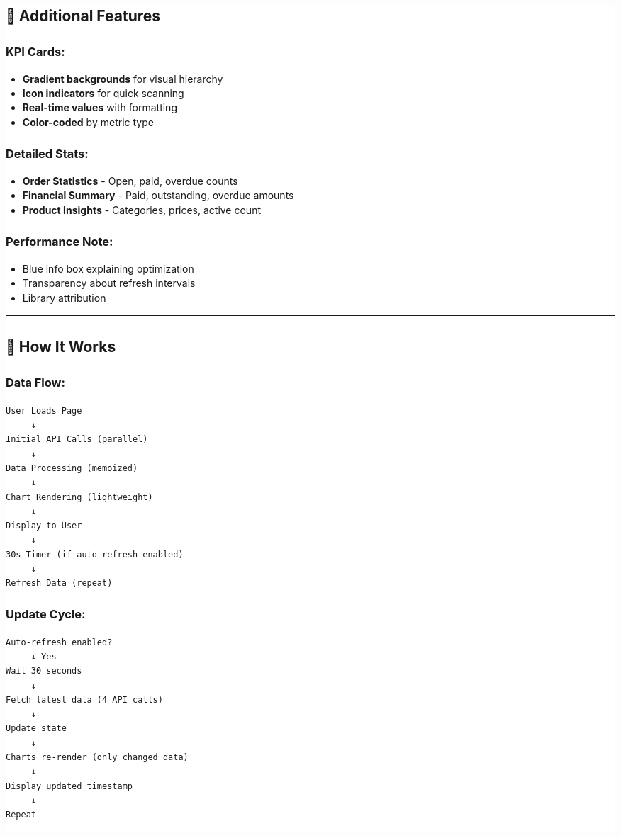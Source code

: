 
## 🎁 **Additional Features**

### KPI Cards:
- **Gradient backgrounds** for visual hierarchy
- **Icon indicators** for quick scanning
- **Real-time values** with formatting
- **Color-coded** by metric type

### Detailed Stats:
- **Order Statistics** - Open, paid, overdue counts
- **Financial Summary** - Paid, outstanding, overdue amounts
- **Product Insights** - Categories, prices, active count

### Performance Note:
- Blue info box explaining optimization
- Transparency about refresh intervals
- Library attribution

---

## 🔄 **How It Works**

### Data Flow:
```
User Loads Page
     ↓
Initial API Calls (parallel)
     ↓
Data Processing (memoized)
     ↓
Chart Rendering (lightweight)
     ↓
Display to User
     ↓
30s Timer (if auto-refresh enabled)
     ↓
Refresh Data (repeat)
```

### Update Cycle:
```
Auto-refresh enabled?
     ↓ Yes
Wait 30 seconds
     ↓
Fetch latest data (4 API calls)
     ↓
Update state
     ↓
Charts re-render (only changed data)
     ↓
Display updated timestamp
     ↓
Repeat
```

---